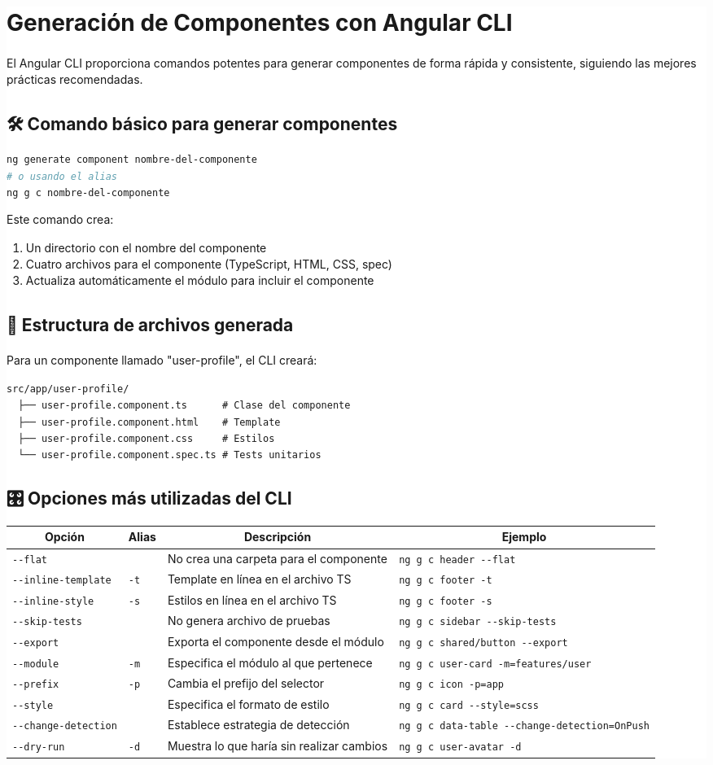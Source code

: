 # Generación de Componentes con Angular CLI

El Angular CLI proporciona comandos potentes para generar componentes de forma rápida y consistente, siguiendo las mejores prácticas recomendadas.

## 🛠️ Comando básico para generar componentes

```bash
ng generate component nombre-del-componente
# o usando el alias
ng g c nombre-del-componente
```

Este comando crea:
1. Un directorio con el nombre del componente
2. Cuatro archivos para el componente (TypeScript, HTML, CSS, spec)
3. Actualiza automáticamente el módulo para incluir el componente

## 📂 Estructura de archivos generada

Para un componente llamado "user-profile", el CLI creará:

```
src/app/user-profile/
  ├── user-profile.component.ts      # Clase del componente
  ├── user-profile.component.html    # Template
  ├── user-profile.component.css     # Estilos
  └── user-profile.component.spec.ts # Tests unitarios
```

## 🎛️ Opciones más utilizadas del CLI

| Opción | Alias | Descripción | Ejemplo |
|--------|-------|-------------|---------|
| `--flat` | | No crea una carpeta para el componente | `ng g c header --flat` |
| `--inline-template` | `-t` | Template en línea en el archivo TS | `ng g c footer -t` |
| `--inline-style` | `-s` | Estilos en línea en el archivo TS | `ng g c footer -s` |
| `--skip-tests` | | No genera archivo de pruebas | `ng g c sidebar --skip-tests` |
| `--export` | | Exporta el componente desde el módulo | `ng g c shared/button --export` |
| `--module` | `-m` | Especifica el módulo al que pertenece | `ng g c user-card -m=features/user` |
| `--prefix` | `-p` | Cambia el prefijo del selector | `ng g c icon -p=app` |
| `--style` | | Especifica el formato de estilo | `ng g c card --style=scss` |
| `--change-detection` | | Establece estrategia de detección | `ng g c data-table --change-detection=OnPush` |
| `--dry-run` | `-d` | Muestra lo que haría sin realizar cambios | `ng g c user-avatar -d` |

